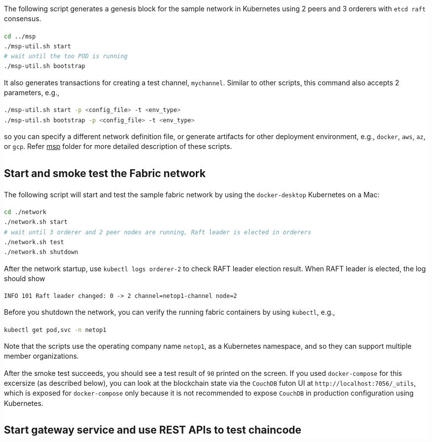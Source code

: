 The following script generates a genesis block for the sample network in Kubernetes using 2 peers and 3 orderers with `etcd raft` consensus.

```bash
cd ../msp
./msp-util.sh start
# wait until the too POD is running
./msp-util.sh bootstrap
```

It also generates transactions for creating a test channel, `mychannel`.  Similar to other scripts, this command also accepts 2 parameters, e.g.,

```bash
./msp-util.sh start -p <config_file> -t <env_type>
./msp-util.sh bootstrap -p <config_file> -t <env_type>
```

so you can specify a different network definition file, or generate artifacts for other deployment environment, e.g., `docker`, `aws`, `az`, or `gcp`. Refer [msp](./msp) folder for more detailed description of these scripts.

## Start and smoke test the Fabric network

The following script will start and test the sample fabric network by using the `docker-desktop` Kubernetes on a Mac:

```bash
cd ./network
./network.sh start
# wait until 3 orderer and 2 peer nodes are running, Raft leader is elected in orderers
./network.sh test
./network.sh shutdown
```

After the network startup, use `kubectl logs orderer-2` to check RAFT leader election result.  When RAFT leader is elected, the log should show

```
INFO 101 Raft leader changed: 0 -> 2 channel=netop1-channel node=2
```

Before you shutdown the network, you can verify the running fabric containers by using `kubectl`, e.g.,

```bash
kubectl get pod,svc -n netop1
```

Note that the scripts use the operating company name `netop1`, as a Kubernetes namespace, and so they can support multiple member organizations.

After the smoke test succeeds, you should see a test result of `90` printed on the screen. If you used `docker-compose` for this excersize (as described below), you can look at the blockchain state via the `CouchDB` futon UI at `http://localhost:7056/_utils`, which is exposed for `docker-compose` only because it is not recommended to expose `CouchDB` in production configuration using Kubernetes.

## Start gateway service and use REST APIs to test chaincode
